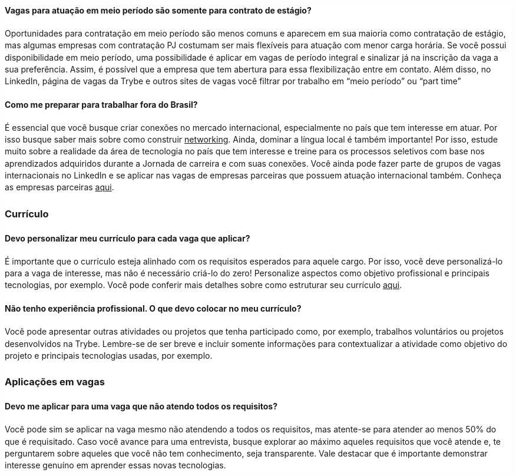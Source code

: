 #### Vagas para atuação em meio período são somente para contrato de estágio?

Oportunidades para contratação em meio período são menos comuns e aparecem em sua maioria como contratação de estágio, mas algumas empresas com contratação PJ costumam ser mais flexíveis para atuação com menor carga horária. Se você possui disponibilidade em meio período, uma possibilidade é aplicar em vagas de período integral e sinalizar já na inscrição da vaga a sua preferência. Assim, é possível que a empresa que tem abertura para essa flexibilização entre em contato. Além disso, no LinkedIn, página de vagas da Trybe e outros sites de vagas você filtrar por trabalho em “meio período” ou “part time”

#### Como me preparar para trabalhar fora do Brasil?

É essencial que você busque criar conexões no mercado internacional, especialmente no país que tem interesse em atuar. Por isso busque saber mais sobre como construir [networking](https://app.betrybe.com/learn/course/5e938f69-6e32-43b3-9685-c936530fd326/module/7d1db001-9329-4ca0-863a-55f9d8a799d3/section/4e08035c-f86c-48a8-be9b-df82512bf53a/lesson/3b98af10-e899-416b-a8c5-0b45d44bffa7). Ainda, dominar a língua local é também importante! Por isso, estude muito sobre a realidade da área de tecnologia no país que tem interesse e treine para os processos seletivos com base nos aprendizados adquiridos durante a Jornada de carreira e com suas conexões. Você ainda pode fazer parte de grupos de vagas internacionais no LinkedIn e se aplicar nas vagas de empresas parceiras que possuem atuação internacional também. Conheça as empresas parceiras [aqui](https://app.betrybe.com/career/hiring-partners).

### Currículo

#### Devo personalizar meu currículo para cada vaga que aplicar?

É importante que o currículo esteja alinhado com os requisitos esperados para aquele cargo. Por isso, você deve personalizá-lo para a vaga de interesse, mas não é necessário criá-lo do zero! Personalize aspectos como objetivo profissional e principais tecnologias, por exemplo. Você pode conferir mais detalhes sobre como estruturar seu currículo [aqui](https://app.betrybe.com/learn/course/5e938f69-6e32-43b3-9685-c936530fd326/module/7d1db001-9329-4ca0-863a-55f9d8a799d3/section/d7abf747-938b-44f2-a9a0-a450ba507e83/lesson/9544c9ab-6789-4259-8a35-269bdd294488).

#### Não tenho experiência profissional. O que devo colocar no meu currículo?

Você pode apresentar outras atividades ou projetos que tenha participado como, por exemplo, trabalhos voluntários ou projetos desenvolvidos na Trybe. Lembre-se de ser breve e incluir somente informações para contextualizar a atividade como objetivo do projeto e principais tecnologias usadas, por exemplo.

### Aplicações em vagas

#### Devo me aplicar para uma vaga que não atendo todos os requisitos?

Você pode sim se aplicar na vaga mesmo não atendendo a todos os requisitos, mas atente-se para atender ao menos 50% do que é requisitado. Caso você avance para uma entrevista, busque explorar ao máximo aqueles requisitos que você atende e, te perguntarem sobre aqueles que você não tem conhecimento, seja transparente. Vale destacar que é importante demonstrar interesse genuíno em aprender essas novas tecnologias.
